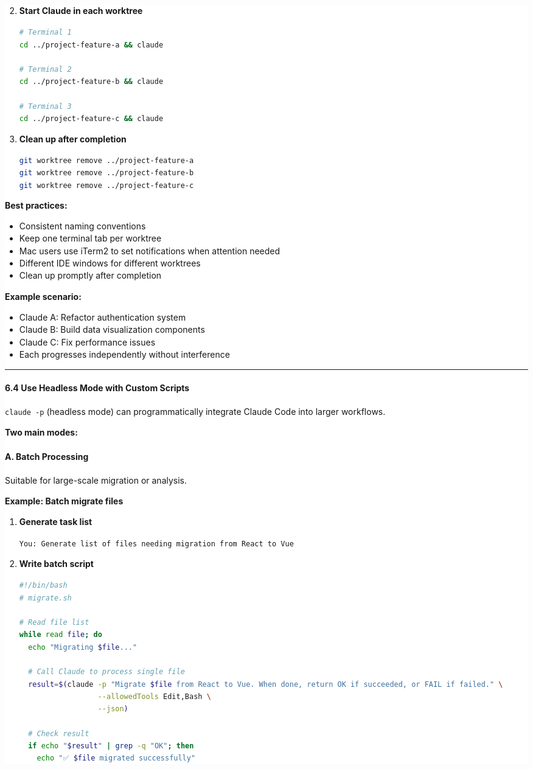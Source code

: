 2. **Start Claude in each worktree**
   ```bash
   # Terminal 1
   cd ../project-feature-a && claude

   # Terminal 2
   cd ../project-feature-b && claude

   # Terminal 3
   cd ../project-feature-c && claude
   ```

3. **Clean up after completion**
   ```bash
   git worktree remove ../project-feature-a
   git worktree remove ../project-feature-b
   git worktree remove ../project-feature-c
   ```

**Best practices:**
- Consistent naming conventions
- Keep one terminal tab per worktree
- Mac users use iTerm2 to set notifications when attention needed
- Different IDE windows for different worktrees
- Clean up promptly after completion

**Example scenario:**
- Claude A: Refactor authentication system
- Claude B: Build data visualization components
- Claude C: Fix performance issues
- Each progresses independently without interference

---

#### 6.4 Use Headless Mode with Custom Scripts

`claude -p` (headless mode) can programmatically integrate Claude Code into larger workflows.

**Two main modes:**

#### A. Batch Processing

Suitable for large-scale migration or analysis.

**Example: Batch migrate files**

1. **Generate task list**
   ```
   You: Generate list of files needing migration from React to Vue
   ```

2. **Write batch script**
   ```bash
   #!/bin/bash
   # migrate.sh

   # Read file list
   while read file; do
     echo "Migrating $file..."

     # Call Claude to process single file
     result=$(claude -p "Migrate $file from React to Vue. When done, return OK if succeeded, or FAIL if failed." \
                     --allowedTools Edit,Bash \
                     --json)

     # Check result
     if echo "$result" | grep -q "OK"; then
       echo "✅ $file migrated successfully"
   ```